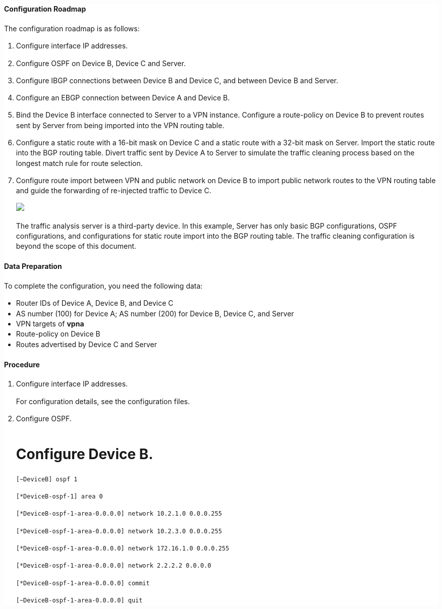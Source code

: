 

#### Configuration Roadmap

The configuration roadmap is as follows:

1. Configure interface IP addresses.
2. Configure OSPF on Device B, Device C and Server.
3. Configure IBGP connections between Device B and Device C, and between Device B and Server.
4. Configure an EBGP connection between Device A and Device B.
5. Bind the Device B interface connected to Server to a VPN instance. Configure a route-policy on Device B to prevent routes sent by Server from being imported into the VPN routing table.
6. Configure a static route with a 16-bit mask on Device C and a static route with a 32-bit mask on Server. Import the static route into the BGP routing table. Divert traffic sent by Device A to Server to simulate the traffic cleaning process based on the longest match rule for route selection.
7. Configure route import between VPN and public network on Device B to import public network routes to the VPN routing table and guide the forwarding of re-injected traffic to Device C.
   
   ![](../../../../public_sys-resources/note_3.0-en-us.png) 
   
   The traffic analysis server is a third-party device. In this example, Server has only basic BGP configurations, OSPF configurations, and configurations for static route import into the BGP routing table. The traffic cleaning configuration is beyond the scope of this document.

#### Data Preparation

To complete the configuration, you need the following data:

* Router IDs of Device A, Device B, and Device C
* AS number (100) for Device A; AS number (200) for Device B, Device C, and Server
* VPN targets of **vpna**
* Route-policy on Device B
* Routes advertised by Device C and Server


#### Procedure

1. Configure interface IP addresses.
   
   
   
   For configuration details, see the configuration files.
2. Configure OSPF.
   
   
   
   # Configure Device B.
   
   ```
   [~DeviceB] ospf 1
   ```
   ```
   [*DeviceB-ospf-1] area 0
   ```
   ```
   [*DeviceB-ospf-1-area-0.0.0.0] network 10.2.1.0 0.0.0.255
   ```
   ```
   [*DeviceB-ospf-1-area-0.0.0.0] network 10.2.3.0 0.0.0.255
   ```
   ```
   [*DeviceB-ospf-1-area-0.0.0.0] network 172.16.1.0 0.0.0.255
   ```
   ```
   [*DeviceB-ospf-1-area-0.0.0.0] network 2.2.2.2 0.0.0.0
   ```
   ```
   [*DeviceB-ospf-1-area-0.0.0.0] commit
   ```
   ```
   [~DeviceB-ospf-1-area-0.0.0.0] quit
   ```